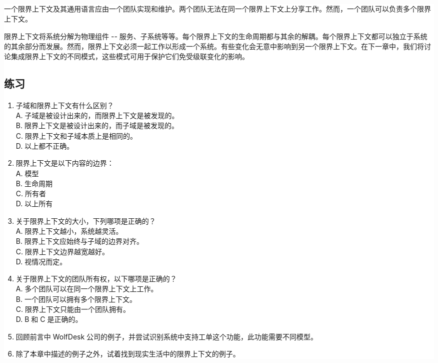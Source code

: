 一个限界上下文及其通用语言应由一个团队实现和维护。两个团队无法在同一个限界上下文上分享工作。然而，一个团队可以负责多个限界上下文。

限界上下文将系统分解为物理组件 -- 服务、子系统等等。每个限界上下文的生命周期都与其余的解耦。每个限界上下文都可以独立于系统的其余部分而发展。然而，限界上下文必须一起工作以形成一个系统。有些变化会无意中影响到另一个限界上下文。在下一章中，我们将讨论集成限界上下文的不同模式，这些模式可用于保护它们免受级联变化的影响。

## 练习
1. 子域和限界上下文有什么区别？<br>
A. 子域是被设计出来的，而限界上下文是被发现的。 <br>
B. 限界上下文是被设计出来的，而子域是被发现的。 <br>
C. 限界上下文和子域本质上是相同的。 <br>
D. 以上都不正确。 <br>

2. 限界上下文是以下内容的边界：<br>
A. 模型 <br>
B. 生命周期 <br>
C. 所有者 <br>
D. 以上所有 <br>

3. 关于限界上下文的大小，下列哪项是正确的？<br>
A. 限界上下文越小，系统越灵活。<br>
B. 限界上下文应始终与子域的边界对齐。<br>
C. 限界上下文边界越宽越好。<br>
D. 视情况而定。<br>

4. 关于限界上下文的团队所有权，以下哪项是正确的？<br>
A. 多个团队可以在同一个限界上下文上工作。<br>
B. 一个团队可以拥有多个限界上下文。<br>
C. 限界上下文只能由一个团队拥有。<br>
D. B 和 C 是正确的。<br>

5. 回顾前言中 WolfDesk 公司的例子，并尝试识别系统中支持工单这个功能，此功能需要不同模型。

6. 除了本章中描述的例子之外，试着找到现实生活中的限界上下文的例子。

[^1]: 这里有个例外值得一提。根据你所在的组织，你可能身兼两职，同时负责软件工程和业务发展。因此，你有能力影响软件设计（限界上下文）和业务战略（子域）。因此，在我们这里讨论的（限界）上下文中，我们只关注软件工程。

[^2]: Bredemeyer Consulting，“什么是软件架构”。 2021 年 9 月 22 日，https://www.bredemeyer.com/who.htm